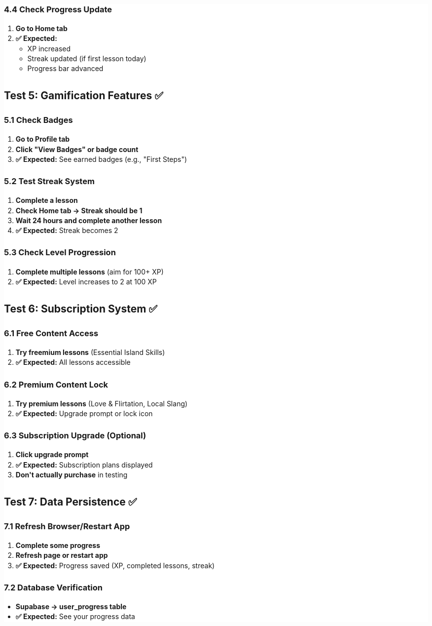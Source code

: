 ### 4.4 Check Progress Update
1. **Go to Home tab**
2. **✅ Expected:**
   - XP increased
   - Streak updated (if first lesson today)
   - Progress bar advanced

## Test 5: Gamification Features ✅

### 5.1 Check Badges
1. **Go to Profile tab**
2. **Click "View Badges" or badge count**
3. **✅ Expected:** See earned badges (e.g., "First Steps")

### 5.2 Test Streak System
1. **Complete a lesson**
2. **Check Home tab → Streak should be 1**
3. **Wait 24 hours and complete another lesson**
4. **✅ Expected:** Streak becomes 2

### 5.3 Check Level Progression
1. **Complete multiple lessons** (aim for 100+ XP)
2. **✅ Expected:** Level increases to 2 at 100 XP

## Test 6: Subscription System ✅

### 6.1 Free Content Access
1. **Try freemium lessons** (Essential Island Skills)
2. **✅ Expected:** All lessons accessible

### 6.2 Premium Content Lock
1. **Try premium lessons** (Love & Flirtation, Local Slang)
2. **✅ Expected:** Upgrade prompt or lock icon

### 6.3 Subscription Upgrade (Optional)
1. **Click upgrade prompt**
2. **✅ Expected:** Subscription plans displayed
3. **Don't actually purchase** in testing

## Test 7: Data Persistence ✅

### 7.1 Refresh Browser/Restart App
1. **Complete some progress**
2. **Refresh page or restart app**
3. **✅ Expected:** Progress saved (XP, completed lessons, streak)

### 7.2 Database Verification
- **Supabase → user_progress table**
- **✅ Expected:** See your progress data
